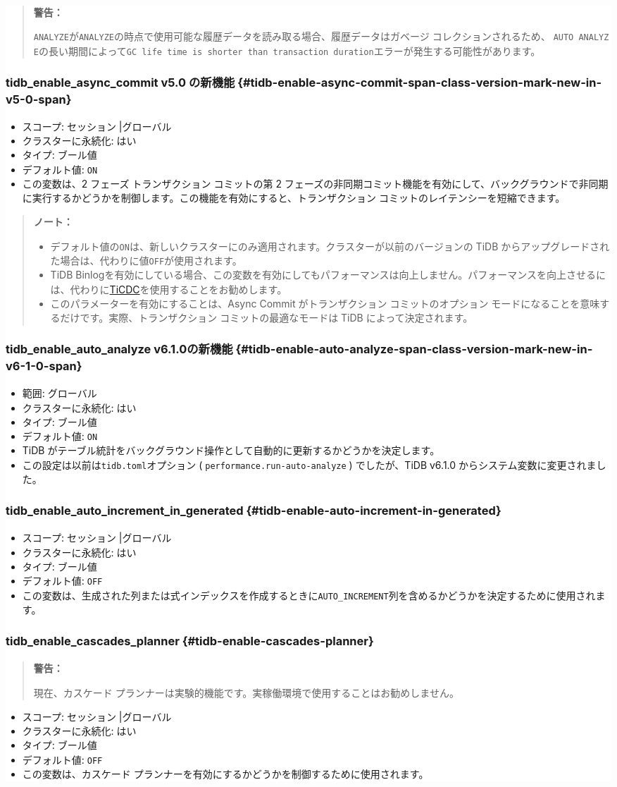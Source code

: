 > **警告：**
>
> `ANALYZE`が`ANALYZE`の時点で使用可能な履歴データを読み取る場合、履歴データはガベージ コレクションされるため、 `AUTO ANALYZE`の長い期間によって`GC life time is shorter than transaction duration`エラーが発生する可能性があります。

### tidb_enable_async_commit <span class="version-mark">v5.0 の新</span>機能 {#tidb-enable-async-commit-span-class-version-mark-new-in-v5-0-span}

-   スコープ: セッション |グローバル
-   クラスターに永続化: はい
-   タイプ: ブール値
-   デフォルト値: `ON`
-   この変数は、2 フェーズ トランザクション コミットの第 2 フェーズの非同期コミット機能を有効にして、バックグラウンドで非同期に実行するかどうかを制御します。この機能を有効にすると、トランザクション コミットのレイテンシーを短縮できます。

> **ノート：**
>
> -   デフォルト値の`ON`は、新しいクラスターにのみ適用されます。クラスターが以前のバージョンの TiDB からアップグレードされた場合は、代わりに値`OFF`が使用されます。
> -   TiDB Binlogを有効にしている場合、この変数を有効にしてもパフォーマンスは向上しません。パフォーマンスを向上させるには、代わりに[TiCDC](https://docs.pingcap.com/tidb/stable/ticdc-overview)を使用することをお勧めします。
> -   このパラメーターを有効にすることは、Async Commit がトランザクション コミットのオプション モードになることを意味するだけです。実際、トランザクション コミットの最適なモードは TiDB によって決定されます。

### tidb_enable_auto_analyze v6.1.0<span class="version-mark">の新機能</span> {#tidb-enable-auto-analyze-span-class-version-mark-new-in-v6-1-0-span}

-   範囲: グローバル
-   クラスターに永続化: はい
-   タイプ: ブール値
-   デフォルト値: `ON`
-   TiDB がテーブル統計をバックグラウンド操作として自動的に更新するかどうかを決定します。
-   この設定は以前は`tidb.toml`オプション ( `performance.run-auto-analyze` ) でしたが、TiDB v6.1.0 からシステム変数に変更されました。

### tidb_enable_auto_increment_in_generated {#tidb-enable-auto-increment-in-generated}

-   スコープ: セッション |グローバル
-   クラスターに永続化: はい
-   タイプ: ブール値
-   デフォルト値: `OFF`
-   この変数は、生成された列または式インデックスを作成するときに`AUTO_INCREMENT`列を含めるかどうかを決定するために使用されます。

### tidb_enable_cascades_planner {#tidb-enable-cascades-planner}

> **警告：**
>
> 現在、カスケード プランナーは実験的機能です。実稼働環境で使用することはお勧めしません。

-   スコープ: セッション |グローバル
-   クラスターに永続化: はい
-   タイプ: ブール値
-   デフォルト値: `OFF`
-   この変数は、カスケード プランナーを有効にするかどうかを制御するために使用されます。

